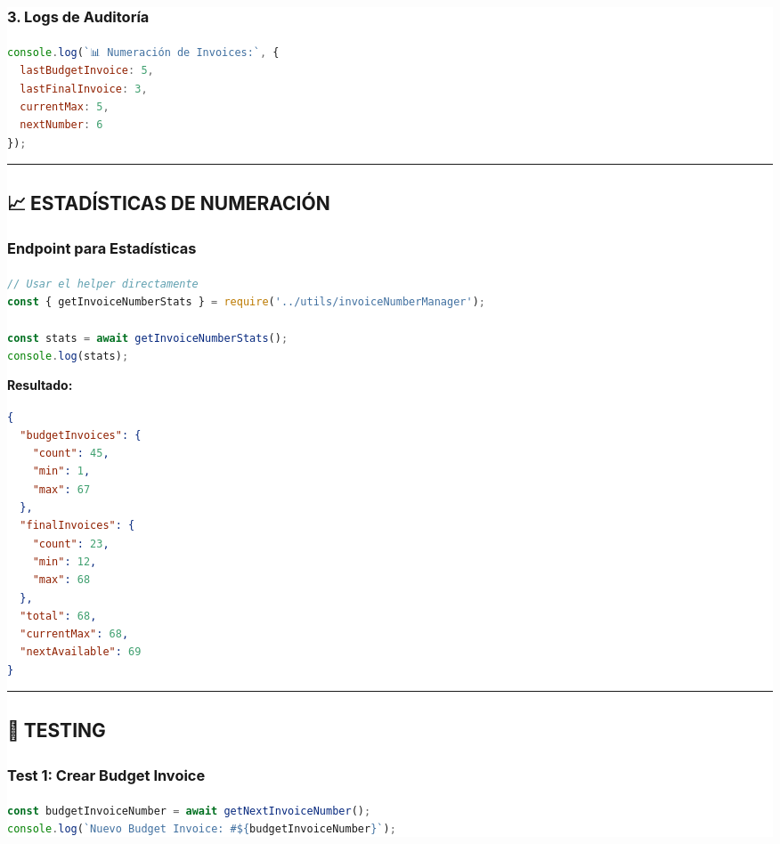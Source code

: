 ### 3. Logs de Auditoría
```javascript
console.log(`📊 Numeración de Invoices:`, {
  lastBudgetInvoice: 5,
  lastFinalInvoice: 3,
  currentMax: 5,
  nextNumber: 6
});
```

---

## 📈 ESTADÍSTICAS DE NUMERACIÓN

### Endpoint para Estadísticas
```javascript
// Usar el helper directamente
const { getInvoiceNumberStats } = require('../utils/invoiceNumberManager');

const stats = await getInvoiceNumberStats();
console.log(stats);
```

**Resultado:**
```json
{
  "budgetInvoices": {
    "count": 45,
    "min": 1,
    "max": 67
  },
  "finalInvoices": {
    "count": 23,
    "min": 12,
    "max": 68
  },
  "total": 68,
  "currentMax": 68,
  "nextAvailable": 69
}
```

---

## 🧪 TESTING

### Test 1: Crear Budget Invoice
```javascript
const budgetInvoiceNumber = await getNextInvoiceNumber();
console.log(`Nuevo Budget Invoice: #${budgetInvoiceNumber}`);
```
